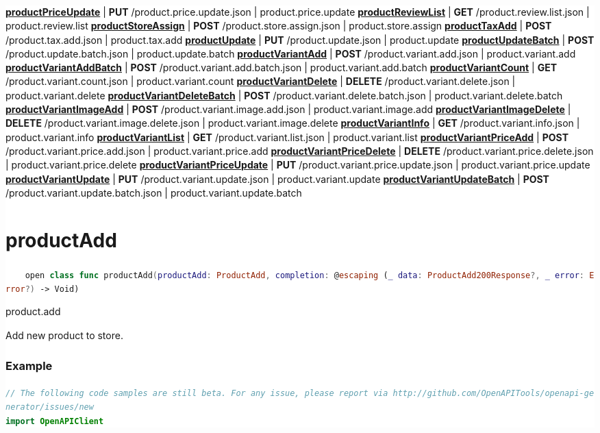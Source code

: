 [**productPriceUpdate**](ProductAPI.md#productpriceupdate) | **PUT** /product.price.update.json | product.price.update
[**productReviewList**](ProductAPI.md#productreviewlist) | **GET** /product.review.list.json | product.review.list
[**productStoreAssign**](ProductAPI.md#productstoreassign) | **POST** /product.store.assign.json | product.store.assign
[**productTaxAdd**](ProductAPI.md#producttaxadd) | **POST** /product.tax.add.json | product.tax.add
[**productUpdate**](ProductAPI.md#productupdate) | **PUT** /product.update.json | product.update
[**productUpdateBatch**](ProductAPI.md#productupdatebatch) | **POST** /product.update.batch.json | product.update.batch
[**productVariantAdd**](ProductAPI.md#productvariantadd) | **POST** /product.variant.add.json | product.variant.add
[**productVariantAddBatch**](ProductAPI.md#productvariantaddbatch) | **POST** /product.variant.add.batch.json | product.variant.add.batch
[**productVariantCount**](ProductAPI.md#productvariantcount) | **GET** /product.variant.count.json | product.variant.count
[**productVariantDelete**](ProductAPI.md#productvariantdelete) | **DELETE** /product.variant.delete.json | product.variant.delete
[**productVariantDeleteBatch**](ProductAPI.md#productvariantdeletebatch) | **POST** /product.variant.delete.batch.json | product.variant.delete.batch
[**productVariantImageAdd**](ProductAPI.md#productvariantimageadd) | **POST** /product.variant.image.add.json | product.variant.image.add
[**productVariantImageDelete**](ProductAPI.md#productvariantimagedelete) | **DELETE** /product.variant.image.delete.json | product.variant.image.delete
[**productVariantInfo**](ProductAPI.md#productvariantinfo) | **GET** /product.variant.info.json | product.variant.info
[**productVariantList**](ProductAPI.md#productvariantlist) | **GET** /product.variant.list.json | product.variant.list
[**productVariantPriceAdd**](ProductAPI.md#productvariantpriceadd) | **POST** /product.variant.price.add.json | product.variant.price.add
[**productVariantPriceDelete**](ProductAPI.md#productvariantpricedelete) | **DELETE** /product.variant.price.delete.json | product.variant.price.delete
[**productVariantPriceUpdate**](ProductAPI.md#productvariantpriceupdate) | **PUT** /product.variant.price.update.json | product.variant.price.update
[**productVariantUpdate**](ProductAPI.md#productvariantupdate) | **PUT** /product.variant.update.json | product.variant.update
[**productVariantUpdateBatch**](ProductAPI.md#productvariantupdatebatch) | **POST** /product.variant.update.batch.json | product.variant.update.batch


# **productAdd**
```swift
    open class func productAdd(productAdd: ProductAdd, completion: @escaping (_ data: ProductAdd200Response?, _ error: Error?) -> Void)
```

product.add

Add new product to store.

### Example
```swift
// The following code samples are still beta. For any issue, please report via http://github.com/OpenAPITools/openapi-generator/issues/new
import OpenAPIClient

```